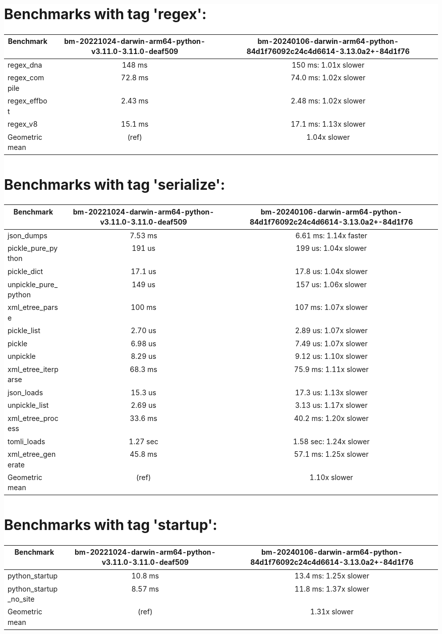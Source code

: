 Benchmarks with tag 'regex':
============================

| Benchmark      | bm-20221024-darwin-arm64-python-v3.11.0-3.11.0-deaf509 | bm-20240106-darwin-arm64-python-84d1f76092c24c4d6614-3.13.0a2+-84d1f76 |
|----------------|:------------------------------------------------------:|:----------------------------------------------------------------------:|
| regex_dna      | 148 ms                                                 | 150 ms: 1.01x slower                                                   |
| regex_compile  | 72.8 ms                                                | 74.0 ms: 1.02x slower                                                  |
| regex_effbot   | 2.43 ms                                                | 2.48 ms: 1.02x slower                                                  |
| regex_v8       | 15.1 ms                                                | 17.1 ms: 1.13x slower                                                  |
| Geometric mean | (ref)                                                  | 1.04x slower                                                           |

Benchmarks with tag 'serialize':
================================

| Benchmark            | bm-20221024-darwin-arm64-python-v3.11.0-3.11.0-deaf509 | bm-20240106-darwin-arm64-python-84d1f76092c24c4d6614-3.13.0a2+-84d1f76 |
|----------------------|:------------------------------------------------------:|:----------------------------------------------------------------------:|
| json_dumps           | 7.53 ms                                                | 6.61 ms: 1.14x faster                                                  |
| pickle_pure_python   | 191 us                                                 | 199 us: 1.04x slower                                                   |
| pickle_dict          | 17.1 us                                                | 17.8 us: 1.04x slower                                                  |
| unpickle_pure_python | 149 us                                                 | 157 us: 1.06x slower                                                   |
| xml_etree_parse      | 100 ms                                                 | 107 ms: 1.07x slower                                                   |
| pickle_list          | 2.70 us                                                | 2.89 us: 1.07x slower                                                  |
| pickle               | 6.98 us                                                | 7.49 us: 1.07x slower                                                  |
| unpickle             | 8.29 us                                                | 9.12 us: 1.10x slower                                                  |
| xml_etree_iterparse  | 68.3 ms                                                | 75.9 ms: 1.11x slower                                                  |
| json_loads           | 15.3 us                                                | 17.3 us: 1.13x slower                                                  |
| unpickle_list        | 2.69 us                                                | 3.13 us: 1.17x slower                                                  |
| xml_etree_process    | 33.6 ms                                                | 40.2 ms: 1.20x slower                                                  |
| tomli_loads          | 1.27 sec                                               | 1.58 sec: 1.24x slower                                                 |
| xml_etree_generate   | 45.8 ms                                                | 57.1 ms: 1.25x slower                                                  |
| Geometric mean       | (ref)                                                  | 1.10x slower                                                           |

Benchmarks with tag 'startup':
==============================

| Benchmark              | bm-20221024-darwin-arm64-python-v3.11.0-3.11.0-deaf509 | bm-20240106-darwin-arm64-python-84d1f76092c24c4d6614-3.13.0a2+-84d1f76 |
|------------------------|:------------------------------------------------------:|:----------------------------------------------------------------------:|
| python_startup         | 10.8 ms                                                | 13.4 ms: 1.25x slower                                                  |
| python_startup_no_site | 8.57 ms                                                | 11.8 ms: 1.37x slower                                                  |
| Geometric mean         | (ref)                                                  | 1.31x slower                                                           |
